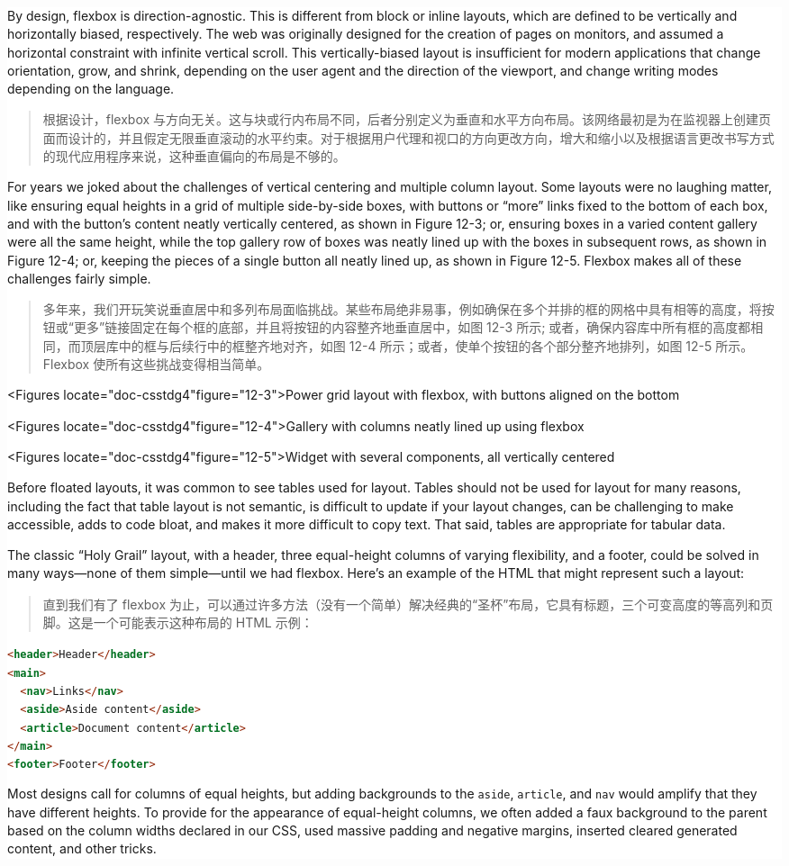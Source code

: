 By design, flexbox is direction-agnostic. This is different from block or inline layouts, which are defined to be vertically and horizontally biased, respectively. The web was originally designed for the creation of pages on monitors, and assumed a horizontal constraint with infinite vertical scroll. This vertically-biased layout is insufficient for modern applications that change orientation, grow, and shrink, depending on the user agent and the direction of the viewport, and change writing modes depending on the language.

> 根据设计，flexbox 与方向无关。这与块或行内布局不同，后者分别定义为垂直和水平方向布局。该网络最初是为在监视器上创建页面而设计的，并且假定无限垂直滚动的水平约束。对于根据用户代理和视口的方向更改方向，增大和缩小以及根据语言更改书写方式的现代应用程序来说，这种垂直偏向的布局是不够的。

For years we joked about the challenges of vertical centering and multiple column layout. Some layouts were no laughing matter, like ensuring equal heights in a grid of multiple side-by-side boxes, with buttons or “more” links fixed to the bottom of each box, and with the button’s content neatly vertically centered, as shown in Figure 12-3; or, ensuring boxes in a varied content gallery were all the same height, while the top gallery row of boxes was neatly lined up with the boxes in subsequent rows, as shown in Figure 12-4; or, keeping the pieces of a single button all neatly lined up, as shown in Figure 12-5. Flexbox makes all of these challenges fairly simple.

> 多年来，我们开玩笑说垂直居中和多列布局面临挑战。某些布局绝非易事，例如确保在多个并排的框的网格中具有相等的高度，将按钮或“更多”链接固定在每个框的底部，并且将按钮的内容整齐地垂直居中，如图 12-3 所示; 或者，确保内容库中所有框的高度都相同，而顶层库中的框与后续行中的框整齐地对齐，如图 12-4 所示；或者，使单个按钮的各个部分整齐地排列，如图 12-5 所示。Flexbox 使所有这些挑战变得相当简单。

<Figures  locate="doc-csstdg4"figure="12-3">Power grid layout with flexbox, with buttons aligned on the bottom</Figures>

<Figures  locate="doc-csstdg4"figure="12-4">Gallery with columns neatly lined up using flexbox</Figures>

<Figures  locate="doc-csstdg4"figure="12-5">Widget with several components, all vertically centered</Figures>

<Tips tips="blue">Before floated layouts, it was common to see tables used for layout. Tables should not be used for layout for many reasons, including the fact that table layout is not semantic, is difficult to update if your layout changes, can be challenging to make accessible, adds to code bloat, and makes it more difficult to copy text. That said, tables are appropriate for tabular data.</Tips>

The classic “Holy Grail” layout, with a header, three equal-height columns of varying flexibility, and a footer, could be solved in many ways—none of them simple—until we had flexbox. Here’s an example of the HTML that might represent such a layout:

> 直到我们有了 flexbox 为止，可以通过许多方法（没有一个简单）解决经典的“圣杯”布局，它具有标题，三个可变高度的等高列和页脚。这是一个可能表示这种布局的 HTML 示例：

```html
<header>Header</header>
<main>
  <nav>Links</nav>
  <aside>Aside content</aside>
  <article>Document content</article>
</main>
<footer>Footer</footer>
```

Most designs call for columns of equal heights, but adding backgrounds to the `aside`, `article`, and `nav` would amplify that they have different heights. To provide for the appearance of equal-height columns, we often added a faux background to the parent based on the column widths declared in our CSS, used massive padding and negative margins, inserted cleared generated content, and other tricks.
